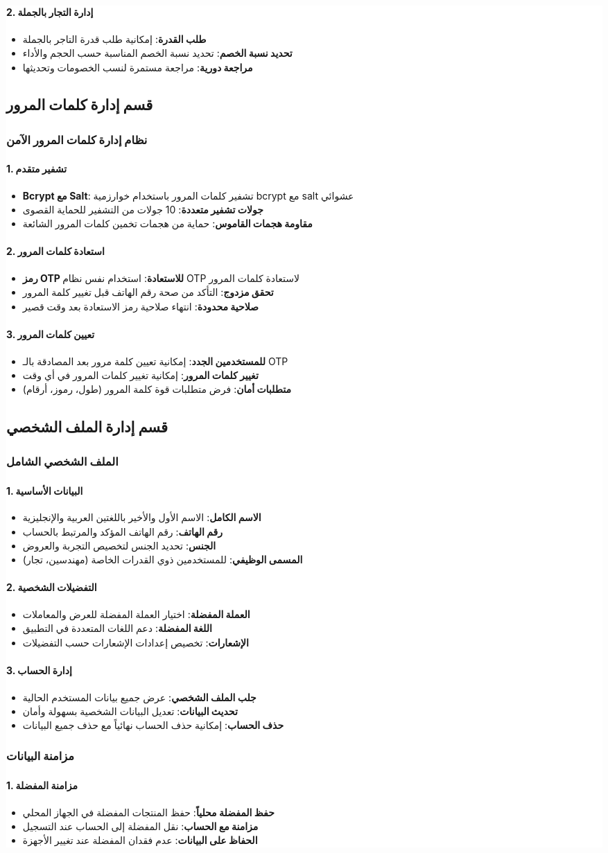 #### 2. **إدارة التجار بالجملة**
- **طلب القدرة**: إمكانية طلب قدرة التاجر بالجملة
- **تحديد نسبة الخصم**: تحديد نسبة الخصم المناسبة حسب الحجم والأداء
- **مراجعة دورية**: مراجعة مستمرة لنسب الخصومات وتحديثها

## قسم إدارة كلمات المرور

### نظام إدارة كلمات المرور الآمن

#### 1. **تشفير متقدم**
- **Bcrypt مع Salt**: تشفير كلمات المرور باستخدام خوارزمية bcrypt مع salt عشوائي
- **جولات تشفير متعددة**: 10 جولات من التشفير للحماية القصوى
- **مقاومة هجمات القاموس**: حماية من هجمات تخمين كلمات المرور الشائعة

#### 2. **استعادة كلمات المرور**
- **رمز OTP للاستعادة**: استخدام نفس نظام OTP لاستعادة كلمات المرور
- **تحقق مزدوج**: التأكد من صحة رقم الهاتف قبل تغيير كلمة المرور
- **صلاحية محدودة**: انتهاء صلاحية رمز الاستعادة بعد وقت قصير

#### 3. **تعيين كلمات المرور**
- **للمستخدمين الجدد**: إمكانية تعيين كلمة مرور بعد المصادقة بالـ OTP
- **تغيير كلمات المرور**: إمكانية تغيير كلمات المرور في أي وقت
- **متطلبات أمان**: فرض متطلبات قوة كلمة المرور (طول، رموز، أرقام)

## قسم إدارة الملف الشخصي

### الملف الشخصي الشامل

#### 1. **البيانات الأساسية**
- **الاسم الكامل**: الاسم الأول والأخير باللغتين العربية والإنجليزية
- **رقم الهاتف**: رقم الهاتف المؤكد والمرتبط بالحساب
- **الجنس**: تحديد الجنس لتخصيص التجربة والعروض
- **المسمى الوظيفي**: للمستخدمين ذوي القدرات الخاصة (مهندسين، تجار)

#### 2. **التفضيلات الشخصية**
- **العملة المفضلة**: اختيار العملة المفضلة للعرض والمعاملات
- **اللغة المفضلة**: دعم اللغات المتعددة في التطبيق
- **الإشعارات**: تخصيص إعدادات الإشعارات حسب التفضيلات

#### 3. **إدارة الحساب**
- **جلب الملف الشخصي**: عرض جميع بيانات المستخدم الحالية
- **تحديث البيانات**: تعديل البيانات الشخصية بسهولة وأمان
- **حذف الحساب**: إمكانية حذف الحساب نهائياً مع حذف جميع البيانات

### مزامنة البيانات

#### 1. **مزامنة المفضلة**
- **حفظ المفضلة محلياً**: حفظ المنتجات المفضلة في الجهاز المحلي
- **مزامنة مع الحساب**: نقل المفضلة إلى الحساب عند التسجيل
- **الحفاظ على البيانات**: عدم فقدان المفضلة عند تغيير الأجهزة
